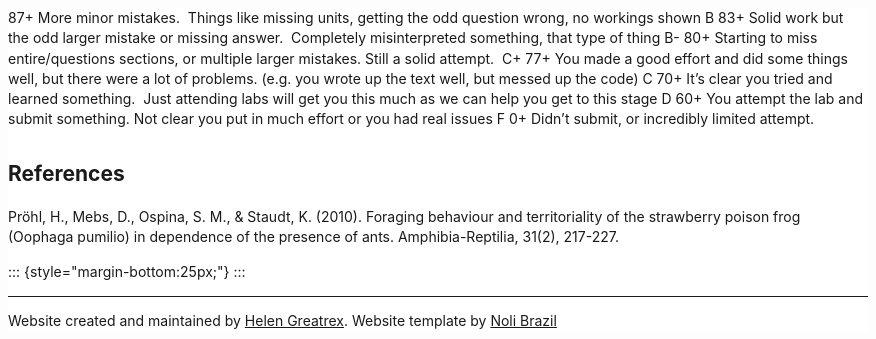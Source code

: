    <td style="text-align:left;"> 87+ </td>
   <td style="text-align:left;"> More minor mistakes.  Things like missing units, getting the odd question wrong, no workings shown </td>
  </tr>
  <tr>
   <td style="text-align:left;"> B </td>
   <td style="text-align:left;"> 83+ </td>
   <td style="text-align:left;"> Solid work but the odd larger mistake or missing answer.  Completely misinterpreted something, that type of thing </td>
  </tr>
  <tr>
   <td style="text-align:left;"> B- </td>
   <td style="text-align:left;"> 80+ </td>
   <td style="text-align:left;"> Starting to miss entire/questions sections, or multiple larger mistakes. Still a solid attempt.  </td>
  </tr>
  <tr>
   <td style="text-align:left;"> C+ </td>
   <td style="text-align:left;"> 77+ </td>
   <td style="text-align:left;"> You made a good effort and did some things well, but there were a lot of problems. (e.g. you wrote up the text well, but messed up the code) </td>
  </tr>
  <tr>
   <td style="text-align:left;"> C </td>
   <td style="text-align:left;"> 70+ </td>
   <td style="text-align:left;"> It’s clear you tried and learned something.  Just attending labs will get you this much as we can help you get to this stage </td>
  </tr>
  <tr>
   <td style="text-align:left;"> D </td>
   <td style="text-align:left;"> 60+ </td>
   <td style="text-align:left;"> You attempt the lab and submit something. Not clear you put in much effort or you had real issues </td>
  </tr>
  <tr>
   <td style="text-align:left;"> F </td>
   <td style="text-align:left;"> 0+ </td>
   <td style="text-align:left;"> Didn’t submit, or incredibly limited attempt.  </td>
  </tr>
</tbody>
</table>


## References

Pröhl, H., Mebs, D., Ospina, S. M., & Staudt, K. (2010). Foraging behaviour and territoriality of the strawberry poison frog (Oophaga pumilio) in dependence of the presence of ants. Amphibia-Reptilia, 31(2), 217-227.


::: {style="margin-bottom:25px;"}
:::


------------------------------------------------------------------------

Website created and maintained by [Helen Greatrex](https://www.geog.psu.edu/directory/helen-greatrex). Website template by [Noli Brazil](https://nbrazil.faculty.ucdavis.edu/)
